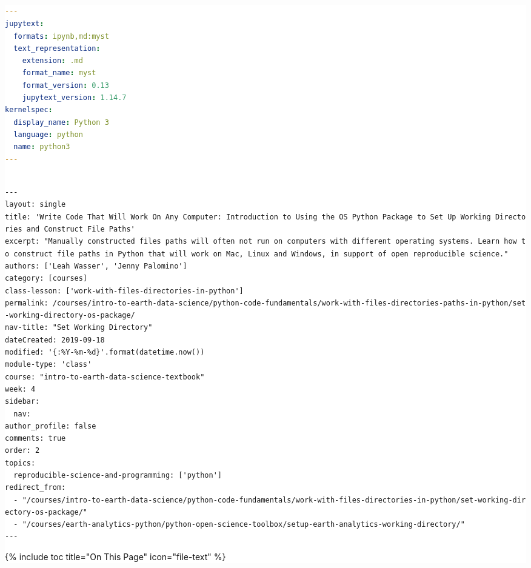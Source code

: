 ```yaml
---
jupytext:
  formats: ipynb,md:myst
  text_representation:
    extension: .md
    format_name: myst
    format_version: 0.13
    jupytext_version: 1.14.7
kernelspec:
  display_name: Python 3
  language: python
  name: python3
---
```


```{raw-cell}

---
layout: single
title: 'Write Code That Will Work On Any Computer: Introduction to Using the OS Python Package to Set Up Working Directories and Construct File Paths'
excerpt: "Manually constructed files paths will often not run on computers with different operating systems. Learn how to construct file paths in Python that will work on Mac, Linux and Windows, in support of open reproducible science."
authors: ['Leah Wasser', 'Jenny Palomino']
category: [courses]
class-lesson: ['work-with-files-directories-in-python']
permalink: /courses/intro-to-earth-data-science/python-code-fundamentals/work-with-files-directories-paths-in-python/set-working-directory-os-package/
nav-title: "Set Working Directory"
dateCreated: 2019-09-18
modified: '{:%Y-%m-%d}'.format(datetime.now())
module-type: 'class'
course: "intro-to-earth-data-science-textbook"
week: 4
sidebar:
  nav:
author_profile: false
comments: true
order: 2
topics:
  reproducible-science-and-programming: ['python']
redirect_from:
  - "/courses/intro-to-earth-data-science/python-code-fundamentals/work-with-files-directories-in-python/set-working-directory-os-package/"  
  - "/courses/earth-analytics-python/python-open-science-toolbox/setup-earth-analytics-working-directory/"  
---
```

{% include toc title="On This Page" icon="file-text" %}
